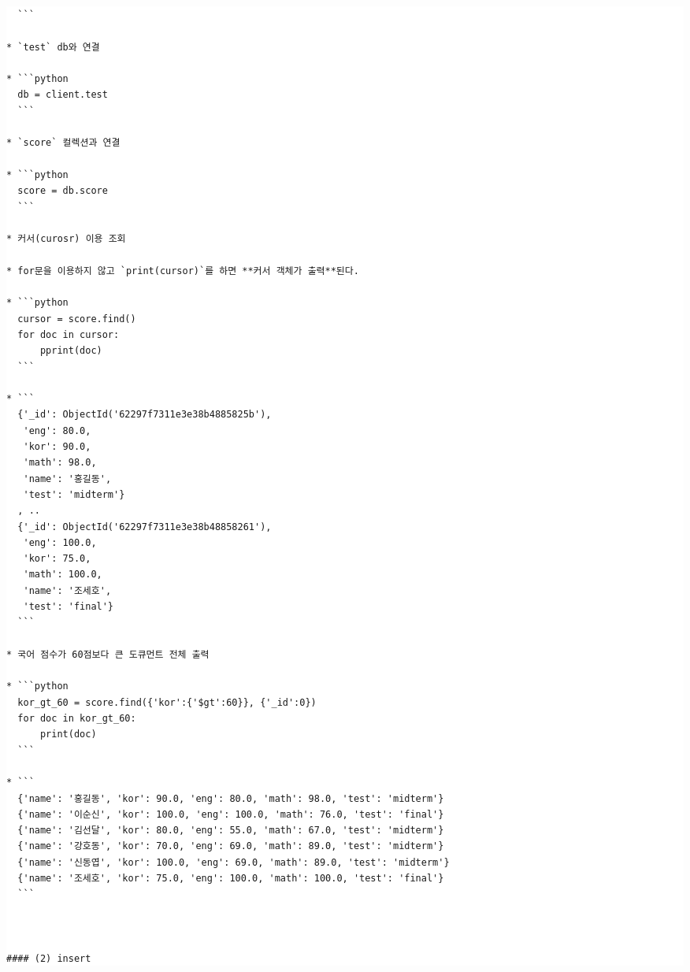   ```
    ```

* `test` db와 연결

  * ```python
    db = client.test
    ```

* `score` 컬렉션과 연결

  * ```python
    score = db.score
    ```

* 커서(curosr) 이용 조회

  * for문을 이용하지 않고 `print(cursor)`를 하면 **커서 객체가 출력**된다.

  * ```python
    cursor = score.find()
    for doc in cursor:
        pprint(doc)
    ```

  * ```
    {'_id': ObjectId('62297f7311e3e38b4885825b'),
     'eng': 80.0,
     'kor': 90.0,
     'math': 98.0,
     'name': '홍길동',
     'test': 'midterm'}
    , ..
    {'_id': ObjectId('62297f7311e3e38b48858261'),
     'eng': 100.0,
     'kor': 75.0,
     'math': 100.0,
     'name': '조세호',
     'test': 'final'}
    ```

* 국어 점수가 60점보다 큰 도큐먼트 전체 출력

  * ```python
    kor_gt_60 = score.find({'kor':{'$gt':60}}, {'_id':0})
    for doc in kor_gt_60:
        print(doc)
    ```

  * ```
    {'name': '홍길동', 'kor': 90.0, 'eng': 80.0, 'math': 98.0, 'test': 'midterm'}
    {'name': '이순신', 'kor': 100.0, 'eng': 100.0, 'math': 76.0, 'test': 'final'}
    {'name': '김선달', 'kor': 80.0, 'eng': 55.0, 'math': 67.0, 'test': 'midterm'}
    {'name': '강호동', 'kor': 70.0, 'eng': 69.0, 'math': 89.0, 'test': 'midterm'}
    {'name': '신동엽', 'kor': 100.0, 'eng': 69.0, 'math': 89.0, 'test': 'midterm'}
    {'name': '조세호', 'kor': 75.0, 'eng': 100.0, 'math': 100.0, 'test': 'final'}
    ```



#### (2) insert

  ```